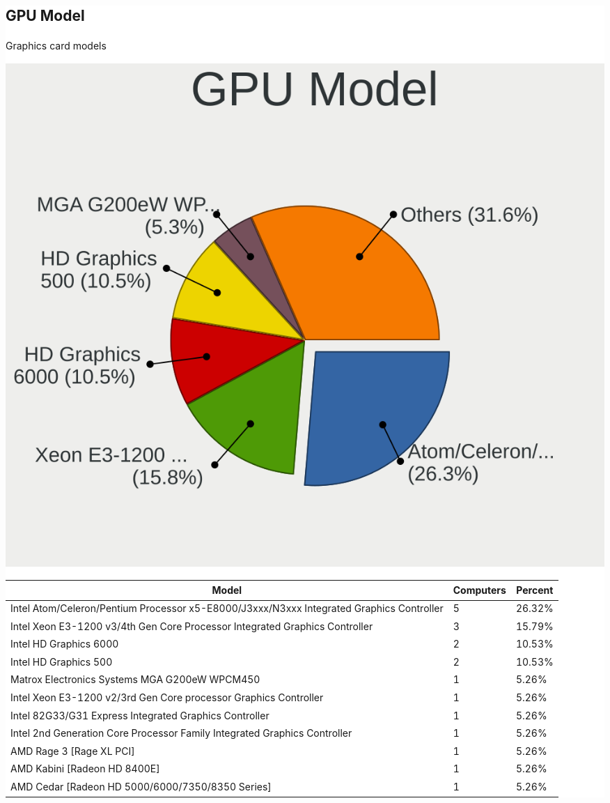 GPU Model
---------

Graphics card models

![GPU Model](./All/images/pie_chart_bsd/gpu_model.svg)


| Model                                                                                    | Computers | Percent |
|------------------------------------------------------------------------------------------|-----------|---------|
| Intel Atom/Celeron/Pentium Processor x5-E8000/J3xxx/N3xxx Integrated Graphics Controller | 5         | 26.32%  |
| Intel Xeon E3-1200 v3/4th Gen Core Processor Integrated Graphics Controller              | 3         | 15.79%  |
| Intel HD Graphics 6000                                                                   | 2         | 10.53%  |
| Intel HD Graphics 500                                                                    | 2         | 10.53%  |
| Matrox Electronics Systems MGA G200eW WPCM450                                            | 1         | 5.26%   |
| Intel Xeon E3-1200 v2/3rd Gen Core processor Graphics Controller                         | 1         | 5.26%   |
| Intel 82G33/G31 Express Integrated Graphics Controller                                   | 1         | 5.26%   |
| Intel 2nd Generation Core Processor Family Integrated Graphics Controller                | 1         | 5.26%   |
| AMD Rage 3 [Rage XL PCI]                                                                 | 1         | 5.26%   |
| AMD Kabini [Radeon HD 8400E]                                                             | 1         | 5.26%   |
| AMD Cedar [Radeon HD 5000/6000/7350/8350 Series]                                         | 1         | 5.26%   |
